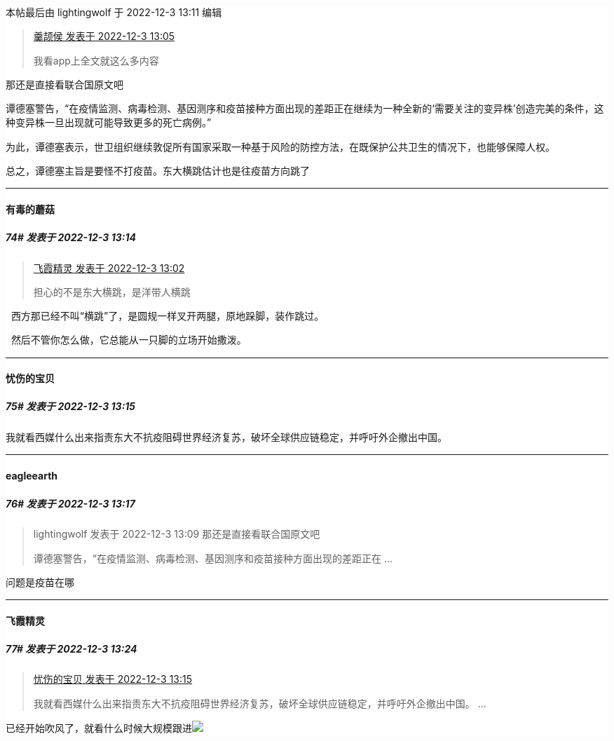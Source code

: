  本帖最后由 lightingwolf 于 2022-12-3 13:11 编辑 
<blockquote><a href="httphttps://bbs.saraba1st.com/2b/forum.php?mod=redirect&amp;goto=findpost&amp;pid=58740075&amp;ptid=2108076" target="_blank">羹颉侯 发表于 2022-12-3 13:05</a>

我看app上全文就这么多内容</blockquote>
那还是直接看联合国原文吧

谭德塞警告，“在疫情监测、病毒检测、基因测序和疫苗接种方面出现的差距正在继续为一种全新的‘需要关注的变异株’创造完美的条件，这种变异株一旦出现就可能导致更多的死亡病例。”

为此，谭德塞表示，世卫组织继续敦促所有国家采取一种基于风险的防控方法，在既保护公共卫生的情况下，也能够保障人权。

总之，谭德塞主旨是要怪不打疫苗。东大横跳估计也是往疫苗方向跳了



*****

####  有毒的蘑菇  
##### 74#       发表于 2022-12-3 13:14

<blockquote><a href="httphttps://bbs.saraba1st.com/2b/forum.php?mod=redirect&amp;goto=findpost&amp;pid=58740037&amp;ptid=2108076" target="_blank">飞霞精灵 发表于 2022-12-3 13:02</a>

担心的不是东大横跳，是洋带人横跳</blockquote>
  西方那已经不叫“横跳”了，是圆规一样叉开两腿，原地跺脚，装作跳过。 

  然后不管你怎么做，它总能从一只脚的立场开始撒泼。

*****

####  忧伤的宝贝  
##### 75#       发表于 2022-12-3 13:15

我就看西媒什么出来指责东大不抗疫阻碍世界经济复苏，破坏全球供应链稳定，并呼吁外企撤出中国。

*****

####  eagleearth  
##### 76#       发表于 2022-12-3 13:17

<blockquote>lightingwolf 发表于 2022-12-3 13:09
那还是直接看联合国原文吧

谭德塞警告，“在疫情监测、病毒检测、基因测序和疫苗接种方面出现的差距正在 ...</blockquote>
问题是疫苗在哪



*****

####  飞霞精灵  
##### 77#       发表于 2022-12-3 13:24

<blockquote><a href="httphttps://bbs.saraba1st.com/2b/forum.php?mod=redirect&amp;goto=findpost&amp;pid=58740207&amp;ptid=2108076" target="_blank">忧伤的宝贝 发表于 2022-12-3 13:15</a>

我就看西媒什么出来指责东大不抗疫阻碍世界经济复苏，破坏全球供应链稳定，并呼吁外企撤出中国。 ...</blockquote>
已经开始吹风了，就看什么时候大规模跟进<img src="https://static.saraba1st.com/image/smiley/face2017/044.png" referrerpolicy="no-referrer">

